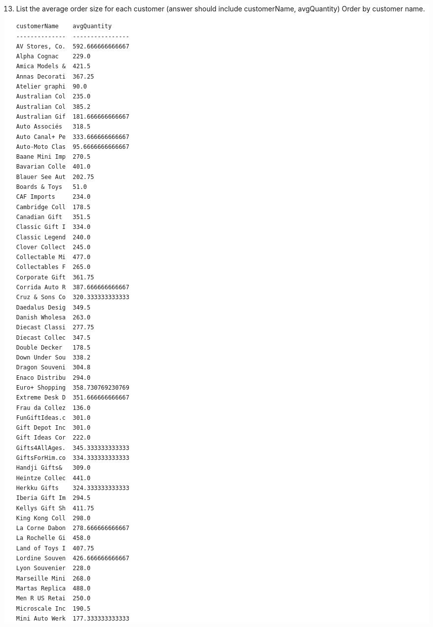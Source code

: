 13. List the average order size for each customer (answer should include customerName, avgQuantity) Order by customer name.

    ```
    customerName    avgQuantity
    --------------  ----------------
    AV Stores, Co.  592.666666666667
    Alpha Cognac    229.0
    Amica Models &  421.5
    Annas Decorati  367.25
    Atelier graphi  90.0
    Australian Col  235.0
    Australian Col  385.2
    Australian Gif  181.666666666667
    Auto Associés   318.5
    Auto Canal+ Pe  333.666666666667
    Auto-Moto Clas  95.6666666666667
    Baane Mini Imp  270.5
    Bavarian Colle  401.0
    Blauer See Aut  202.75
    Boards & Toys   51.0
    CAF Imports     234.0
    Cambridge Coll  178.5
    Canadian Gift   351.5
    Classic Gift I  334.0
    Classic Legend  240.0
    Clover Collect  245.0
    Collectable Mi  477.0
    Collectables F  265.0
    Corporate Gift  361.75
    Corrida Auto R  387.666666666667
    Cruz & Sons Co  320.333333333333
    Daedalus Desig  349.5
    Danish Wholesa  263.0
    Diecast Classi  277.75
    Diecast Collec  347.5
    Double Decker   178.5
    Down Under Sou  338.2
    Dragon Souveni  304.8
    Enaco Distribu  294.0
    Euro+ Shopping  358.730769230769
    Extreme Desk D  351.666666666667
    Frau da Collez  136.0
    FunGiftIdeas.c  301.0
    Gift Depot Inc  301.0
    Gift Ideas Cor  222.0
    Gifts4AllAges.  345.333333333333
    GiftsForHim.co  334.333333333333
    Handji Gifts&   309.0
    Heintze Collec  441.0
    Herkku Gifts    324.333333333333
    Iberia Gift Im  294.5
    Kellys Gift Sh  411.75
    King Kong Coll  298.0
    La Corne Dabon  278.666666666667
    La Rochelle Gi  458.0
    Land of Toys I  407.75
    Lordine Souven  426.666666666667
    Lyon Souvenier  228.0
    Marseille Mini  268.0
    Martas Replica  488.0
    Men R US Retai  250.0
    Microscale Inc  190.5
    Mini Auto Werk  177.333333333333